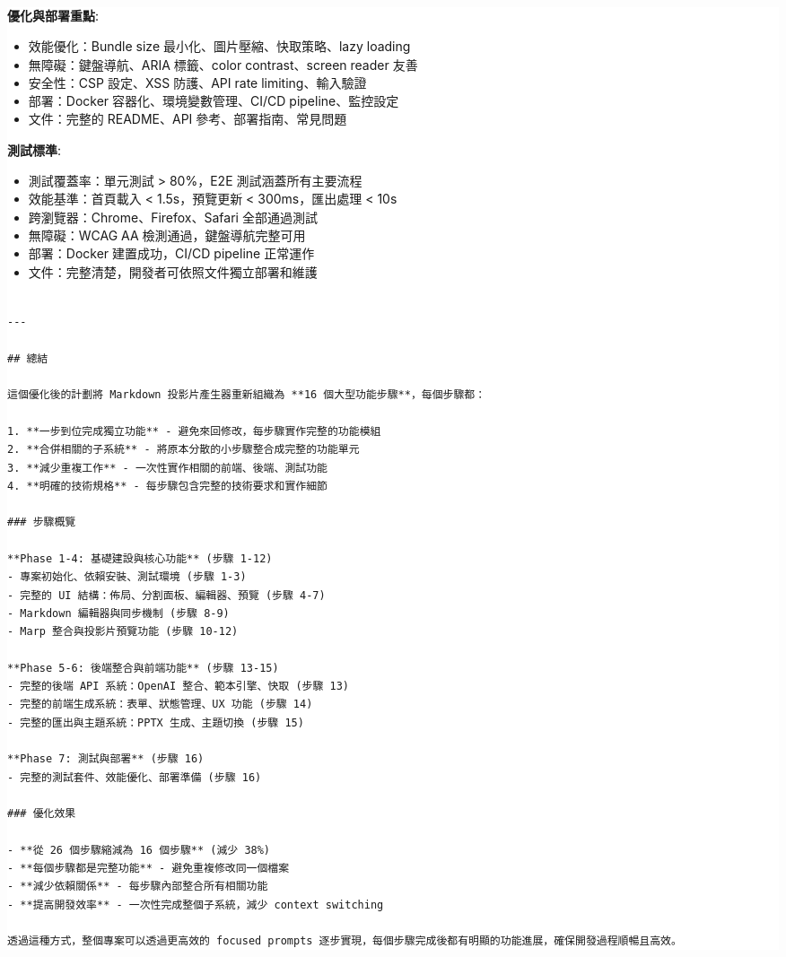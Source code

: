 **優化與部署重點**:

- 效能優化：Bundle size 最小化、圖片壓縮、快取策略、lazy loading
- 無障礙：鍵盤導航、ARIA 標籤、color contrast、screen reader 友善
- 安全性：CSP 設定、XSS 防護、API rate limiting、輸入驗證
- 部署：Docker 容器化、環境變數管理、CI/CD pipeline、監控設定
- 文件：完整的 README、API 參考、部署指南、常見問題

**測試標準**:

- 測試覆蓋率：單元測試 > 80%，E2E 測試涵蓋所有主要流程
- 效能基準：首頁載入 < 1.5s，預覽更新 < 300ms，匯出處理 < 10s
- 跨瀏覽器：Chrome、Firefox、Safari 全部通過測試
- 無障礙：WCAG AA 檢測通過，鍵盤導航完整可用
- 部署：Docker 建置成功，CI/CD pipeline 正常運作
- 文件：完整清楚，開發者可依照文件獨立部署和維護

```

---

## 總結

這個優化後的計劃將 Markdown 投影片產生器重新組織為 **16 個大型功能步驟**，每個步驟都：

1. **一步到位完成獨立功能** - 避免來回修改，每步驟實作完整的功能模組
2. **合併相關的子系統** - 將原本分散的小步驟整合成完整的功能單元
3. **減少重複工作** - 一次性實作相關的前端、後端、測試功能
4. **明確的技術規格** - 每步驟包含完整的技術要求和實作細節

### 步驟概覽

**Phase 1-4: 基礎建設與核心功能** (步驟 1-12)
- 專案初始化、依賴安裝、測試環境 (步驟 1-3)
- 完整的 UI 結構：佈局、分割面板、編輯器、預覽 (步驟 4-7)
- Markdown 編輯器與同步機制 (步驟 8-9)
- Marp 整合與投影片預覽功能 (步驟 10-12)

**Phase 5-6: 後端整合與前端功能** (步驟 13-15)
- 完整的後端 API 系統：OpenAI 整合、範本引擎、快取 (步驟 13)
- 完整的前端生成系統：表單、狀態管理、UX 功能 (步驟 14)
- 完整的匯出與主題系統：PPTX 生成、主題切換 (步驟 15)

**Phase 7: 測試與部署** (步驟 16)
- 完整的測試套件、效能優化、部署準備 (步驟 16)

### 優化效果

- **從 26 個步驟縮減為 16 個步驟** (減少 38%)
- **每個步驟都是完整功能** - 避免重複修改同一個檔案
- **減少依賴關係** - 每步驟內部整合所有相關功能
- **提高開發效率** - 一次性完成整個子系統，減少 context switching

透過這種方式，整個專案可以透過更高效的 focused prompts 逐步實現，每個步驟完成後都有明顯的功能進展，確保開發過程順暢且高效。
```
